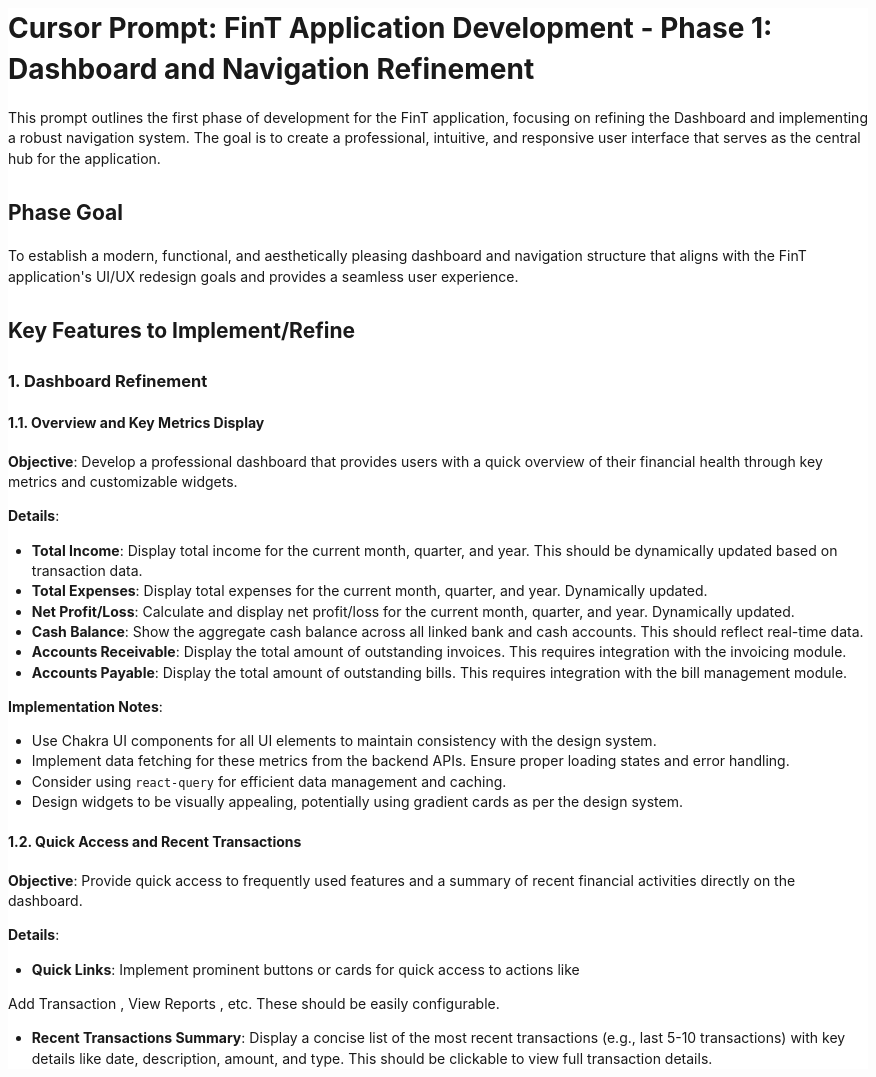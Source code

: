 # Cursor Prompt: FinT Application Development - Phase 1: Dashboard and Navigation Refinement

This prompt outlines the first phase of development for the FinT application, focusing on refining the Dashboard and implementing a robust navigation system. The goal is to create a professional, intuitive, and responsive user interface that serves as the central hub for the application.

## Phase Goal
To establish a modern, functional, and aesthetically pleasing dashboard and navigation structure that aligns with the FinT application's UI/UX redesign goals and provides a seamless user experience.

## Key Features to Implement/Refine

### 1. Dashboard Refinement

#### 1.1. Overview and Key Metrics Display

**Objective**: Develop a professional dashboard that provides users with a quick overview of their financial health through key metrics and customizable widgets.

**Details**:
- **Total Income**: Display total income for the current month, quarter, and year. This should be dynamically updated based on transaction data.
- **Total Expenses**: Display total expenses for the current month, quarter, and year. Dynamically updated.
- **Net Profit/Loss**: Calculate and display net profit/loss for the current month, quarter, and year. Dynamically updated.
- **Cash Balance**: Show the aggregate cash balance across all linked bank and cash accounts. This should reflect real-time data.
- **Accounts Receivable**: Display the total amount of outstanding invoices. This requires integration with the invoicing module.
- **Accounts Payable**: Display the total amount of outstanding bills. This requires integration with the bill management module.

**Implementation Notes**:
- Use Chakra UI components for all UI elements to maintain consistency with the design system.
- Implement data fetching for these metrics from the backend APIs. Ensure proper loading states and error handling.
- Consider using `react-query` for efficient data management and caching.
- Design widgets to be visually appealing, potentially using gradient cards as per the design system.

#### 1.2. Quick Access and Recent Transactions

**Objective**: Provide quick access to frequently used features and a summary of recent financial activities directly on the dashboard.

**Details**:
- **Quick Links**: Implement prominent buttons or cards for quick access to actions like 


Add Transaction
, View Reports
, etc. These should be easily configurable.
- **Recent Transactions Summary**: Display a concise list of the most recent transactions (e.g., last 5-10 transactions) with key details like date, description, amount, and type. This should be clickable to view full transaction details.
